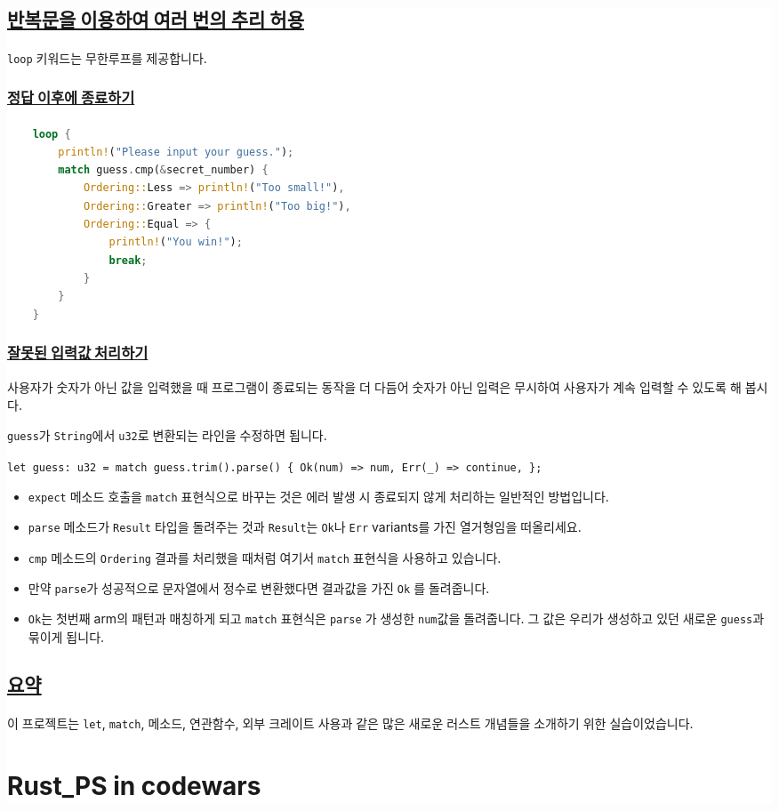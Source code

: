## [반복문을 이용하여 여러 번의 추리 허용](https://rust-kr.github.io/doc.rust-kr.org/ch02-00-guessing-game-tutorial.html#%EB%B0%98%EB%B3%B5%EB%AC%B8%EC%9D%84-%EC%9D%B4%EC%9A%A9%ED%95%98%EC%97%AC-%EC%97%AC%EB%9F%AC-%EB%B2%88%EC%9D%98-%EC%B6%94%EB%A6%AC-%ED%97%88%EC%9A%A9)

`loop` 키워드는 무한루프를 제공합니다.

### [정답 이후에 종료하기](https://rust-kr.github.io/doc.rust-kr.org/ch02-00-guessing-game-tutorial.html#%EC%A0%95%EB%8B%B5-%EC%9D%B4%ED%9B%84%EC%97%90-%EC%A2%85%EB%A3%8C%ED%95%98%EA%B8%B0)

```rust
	loop {
		println!("Please input your guess.");
		match guess.cmp(&secret_number) {
			Ordering::Less => println!("Too small!"),
			Ordering::Greater => println!("Too big!"),
			Ordering::Equal => {
				println!("You win!");
				break;
			}
		}
	}
```

### [잘못된 입력값 처리하기](https://rust-kr.github.io/doc.rust-kr.org/ch02-00-guessing-game-tutorial.html#%EC%9E%98%EB%AA%BB%EB%90%9C-%EC%9E%85%EB%A0%A5%EA%B0%92-%EC%B2%98%EB%A6%AC%ED%95%98%EA%B8%B0)

사용자가 숫자가 아닌 값을 입력했을 때 프로그램이 종료되는 동작을 더 다듬어 숫자가 아닌 입력은 무시하여 사용자가 계속 입력할 수 있도록 해 봅시다.

`guess`가 `String`에서 `u32`로 변환되는 라인을 수정하면 됩니다.

`let guess: u32 = match guess.trim().parse() { Ok(num) => num, Err(_) => continue, };`

- `expect` 메소드 호출을 `match` 표현식으로 바꾸는 것은 에러 발생 시 종료되지 않게 처리하는 일반적인 방법입니다.
- `parse` 메소드가 `Result` 타입을 돌려주는 것과 `Result`는 `Ok`나 `Err` variants를 가진 열거형임을 떠올리세요.
- `cmp` 메소드의 `Ordering` 결과를 처리했을 때처럼 여기서 `match` 표현식을 사용하고 있습니다.

- 만약 `parse`가 성공적으로 문자열에서 정수로 변환했다면 결과값을 가진 `Ok` 를 돌려줍니다.
- `Ok`는 첫번째 arm의 패턴과 매칭하게 되고 `match` 표현식은 `parse` 가 생성한 `num`값을 돌려줍니다. 그 값은 우리가 생성하고 있던 새로운 `guess`과 묶이게 됩니다.

## [요약](https://rust-kr.github.io/doc.rust-kr.org/ch02-00-guessing-game-tutorial.html#%EC%9A%94%EC%95%BD)

이 프로젝트는 `let`, `match`, 메소드, 연관함수, 외부 크레이트 사용과 같은 많은 새로운 러스트 개념들을 소개하기 위한 실습이었습니다.

# Rust_PS in codewars
